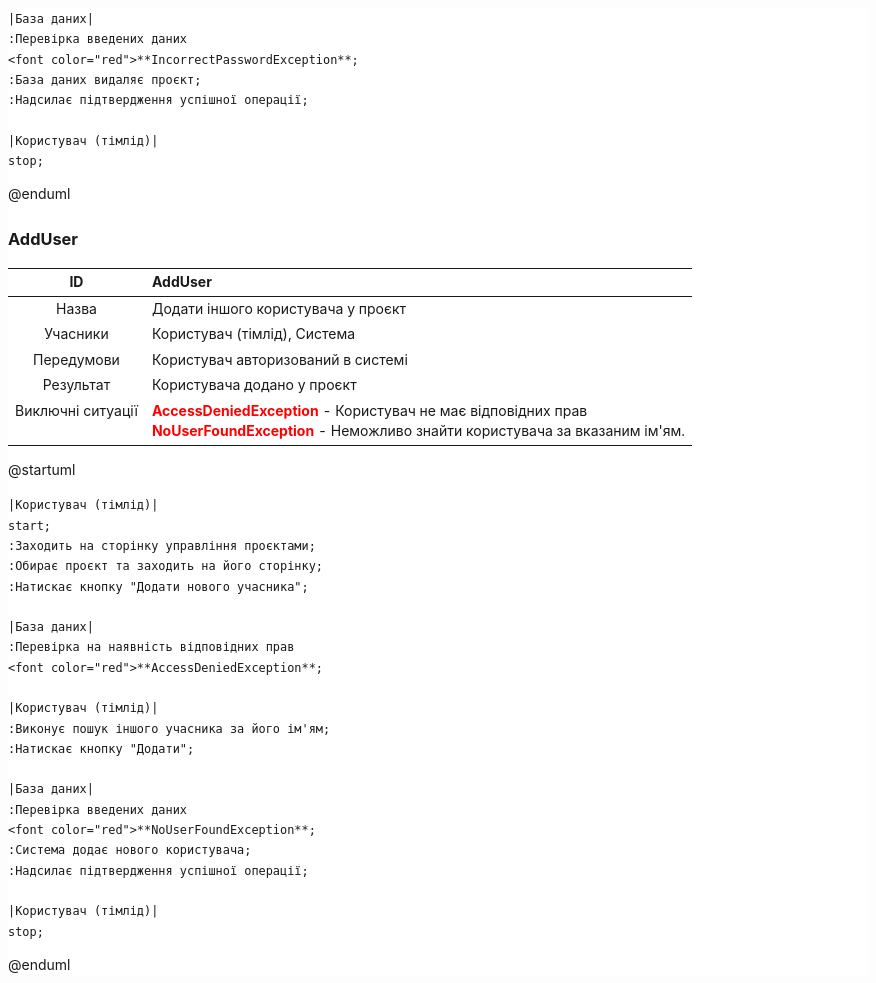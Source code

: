     |База даних|
    :Перевірка введених даних
    <font color="red">**IncorrectPasswordException**;
    :База даних видаляє проєкт;
    :Надсилає підтвердження успішної операції;

    |Користувач (тімлід)|
    stop;

@enduml

### AddUser
| **ID**            | **AddUser** |
|:-----------------:|:---|
| Назва             | Додати іншого користувача у проєкт |
| Учасники          | Користувач (тімлід), Система |
| Передумови        | Користувач авторизований в системі |
| Результат         | Користувача додано у проєкт |
| Виключні ситуації | <font color="red">**AccessDeniedException**</font> - Користувач не має відповідних прав </br> <font color="red">**NoUserFoundException**</font> - Неможливо знайти користувача за вказаним ім'ям. |

@startuml

    |Користувач (тімлід)|
    start;
    :Заходить на сторінку управління проєктами;
    :Обирає проєкт та заходить на його сторінку;
    :Натискає кнопку "Додати нового учасника";

    |База даних|
    :Перевірка на наявність відповідних прав
    <font color="red">**AccessDeniedException**;

    |Користувач (тімлід)|
    :Виконує пошук іншого учасника за його ім'ям;
    :Натискає кнопку "Додати";

    |База даних|
    :Перевірка введених даних
    <font color="red">**NoUserFoundException**;
    :Система додає нового користувача;
    :Надсилає підтвердження успішної операції;

    |Користувач (тімлід)|
    stop;

@enduml
